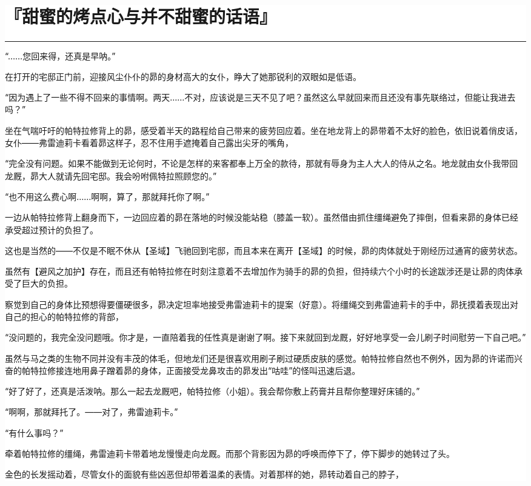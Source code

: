 # 『甜蜜的烤点心与并不甜蜜的话语』

------



“……您回来得，还真是早呐。”



在打开的宅邸正门前，迎接风尘仆仆的昴的身材高大的女仆，睁大了她那锐利的双眼如是低语。



“因为遇上了一些不得不回来的事情啊。两天……不对，应该说是三天不见了吧？虽然这么早就回来而且还没有事先联络过，但能让我进去吗？”



坐在气喘吁吁的帕特拉修背上的昴，感受着半天的路程给自己带来的疲劳回应着。坐在地龙背上的昴带着不太好的脸色，依旧说着俏皮话，女仆——弗雷迪莉卡看着昴这样子，忍不住用手遮掩着自己露出尖牙的嘴角，



“完全没有问题。如果不能做到无论何时，不论是怎样的来客都奉上万全的款待，那就有辱身为主人大人的侍从之名。地龙就由女仆我带回龙厩，昴大人就请先回宅邸。我会吩咐佩特拉照顾您的。”



“也不用这么费心啊……啊啊，算了，那就拜托你了啊。”



一边从帕特拉修背上翻身而下，一边回应着的昴在落地的时候没能站稳（膝盖一软）。虽然借由抓住缰绳避免了摔倒，但看来昴的身体已经承受超过预计的负担了。



这也是当然的——不仅是不眠不休从【圣域】飞驰回到宅邸，而且本来在离开【圣域】的时候，昴的肉体就处于刚经历过通宵的疲劳状态。



虽然有【避风之加护】存在，而且还有帕特拉修在时刻注意着不去增加作为骑手的昴的负担，但持续六个小时的长途跋涉还是让昴的肉体承受了巨大的负担。



察觉到自己的身体比预想得要僵硬很多，昴决定坦率地接受弗雷迪莉卡的提案（好意）。将缰绳交到弗雷迪莉卡的手中，昴抚摸着表现出对自己的担心的帕特拉修的背部，



“没问题的，我完全没问题哦。你才是，一直陪着我的任性真是谢谢了啊。接下来就回到龙厩，好好地享受一会儿刷子时间慰劳一下自己吧。”



虽然与马之类的生物不同并没有丰茂的体毛，但地龙们还是很喜欢用刷子刷过硬质皮肤的感觉。帕特拉修自然也不例外，因为昴的许诺而兴奋的帕特拉修接连地用鼻子蹭着昴的身体，正面接受龙鼻攻击的昴发出“咕哇”的怪叫迅速后退。



“好了好了，还真是活泼呐。那么一起去龙厩吧，帕特拉修（小姐）。我会帮你敷上药膏并且帮你整理好床铺的。”



“啊啊，那就拜托了。——对了，弗雷迪莉卡。”



“有什么事吗？”



牵着帕特拉修的缰绳，弗雷迪莉卡带着地龙慢慢走向龙厩。而那个背影因为昴的呼唤而停下了，停下脚步的她转过了头。



金色的长发摇动着，尽管女仆的面貌有些凶恶但却带着温柔的表情。对着那样的她，昴转动着自己的脖子，

